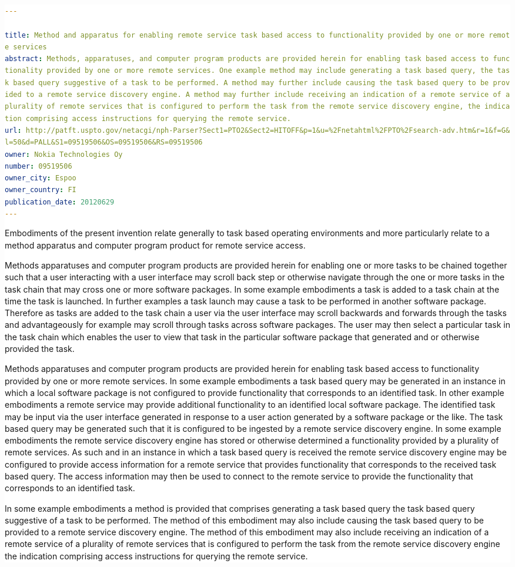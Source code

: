 ```yaml
---

title: Method and apparatus for enabling remote service task based access to functionality provided by one or more remote services
abstract: Methods, apparatuses, and computer program products are provided herein for enabling task based access to functionality provided by one or more remote services. One example method may include generating a task based query, the task based query suggestive of a task to be performed. A method may further include causing the task based query to be provided to a remote service discovery engine. A method may further include receiving an indication of a remote service of a plurality of remote services that is configured to perform the task from the remote service discovery engine, the indication comprising access instructions for querying the remote service.
url: http://patft.uspto.gov/netacgi/nph-Parser?Sect1=PTO2&Sect2=HITOFF&p=1&u=%2Fnetahtml%2FPTO%2Fsearch-adv.htm&r=1&f=G&l=50&d=PALL&S1=09519506&OS=09519506&RS=09519506
owner: Nokia Technologies Oy
number: 09519506
owner_city: Espoo
owner_country: FI
publication_date: 20120629
---
```

Embodiments of the present invention relate generally to task based operating environments and more particularly relate to a method apparatus and computer program product for remote service access.

Methods apparatuses and computer program products are provided herein for enabling one or more tasks to be chained together such that a user interacting with a user interface may scroll back step or otherwise navigate through the one or more tasks in the task chain that may cross one or more software packages. In some example embodiments a task is added to a task chain at the time the task is launched. In further examples a task launch may cause a task to be performed in another software package. Therefore as tasks are added to the task chain a user via the user interface may scroll backwards and forwards through the tasks and advantageously for example may scroll through tasks across software packages. The user may then select a particular task in the task chain which enables the user to view that task in the particular software package that generated and or otherwise provided the task.

Methods apparatuses and computer program products are provided herein for enabling task based access to functionality provided by one or more remote services. In some example embodiments a task based query may be generated in an instance in which a local software package is not configured to provide functionality that corresponds to an identified task. In other example embodiments a remote service may provide additional functionality to an identified local software package. The identified task may be input via the user interface generated in response to a user action generated by a software package or the like. The task based query may be generated such that it is configured to be ingested by a remote service discovery engine. In some example embodiments the remote service discovery engine has stored or otherwise determined a functionality provided by a plurality of remote services. As such and in an instance in which a task based query is received the remote service discovery engine may be configured to provide access information for a remote service that provides functionality that corresponds to the received task based query. The access information may then be used to connect to the remote service to provide the functionality that corresponds to an identified task.

In some example embodiments a method is provided that comprises generating a task based query the task based query suggestive of a task to be performed. The method of this embodiment may also include causing the task based query to be provided to a remote service discovery engine. The method of this embodiment may also include receiving an indication of a remote service of a plurality of remote services that is configured to perform the task from the remote service discovery engine the indication comprising access instructions for querying the remote service.
